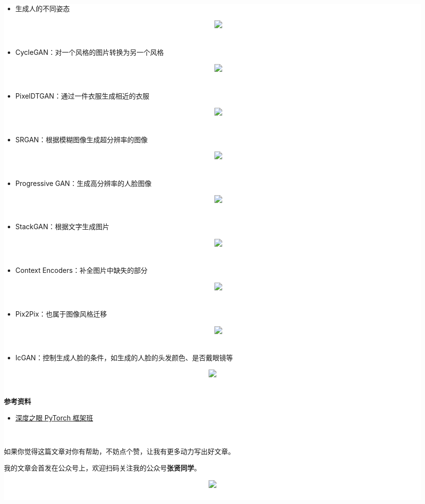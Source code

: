 - 生成人的不同姿态

  <div align="center"><img src="https://image.zhangxiann.com/20200710120508.png"/></div><br>

- CycleGAN：对一个风格的图片转换为另一个风格

  <div align="center"><img src="https://image.zhangxiann.com/20200710120632.png"/></div><br>

- PixelDTGAN：通过一件衣服生成相近的衣服

  <div align="center"><img src="https://image.zhangxiann.com/20200710131528.png"/></div><br>

- SRGAN：根据模糊图像生成超分辨率的图像

  <div align="center"><img src="https://image.zhangxiann.com/20200710131625.png"/></div><br>

- Progressive GAN：生成高分辨率的人脸图像

  <div align="center"><img src="https://image.zhangxiann.com/20200710131720.png"/></div><br>

- StackGAN：根据文字生成图片

  <div align="center"><img src="https://image.zhangxiann.com/20200710131800.png"/></div><br>

- Context Encoders：补全图片中缺失的部分

  <div align="center"><img src="https://image.zhangxiann.com/20200710131853.png"/></div><br>

- Pix2Pix：也属于图像风格迁移

  <div align="center"><img src="https://image.zhangxiann.com/20200710131959.png"/></div><br>

- IcGAN：控制生成人脸的条件，如生成的人脸的头发颜色、是否戴眼镜等

<div align="center"><img src="https://image.zhangxiann.com/20200710132118.png"/></div><br>

**参考资料**

- [深度之眼 PyTorch 框架班](https://ai.deepshare.net/detail/p_5df0ad9a09d37_qYqVmt85/6)


<br>

如果你觉得这篇文章对你有帮助，不妨点个赞，让我有更多动力写出好文章。
<br>

我的文章会首发在公众号上，欢迎扫码关注我的公众号**张贤同学**。

<div align="center"><img src="https://image.zhangxiann.com/QRcode_8cm.jpg"/></div><br>







